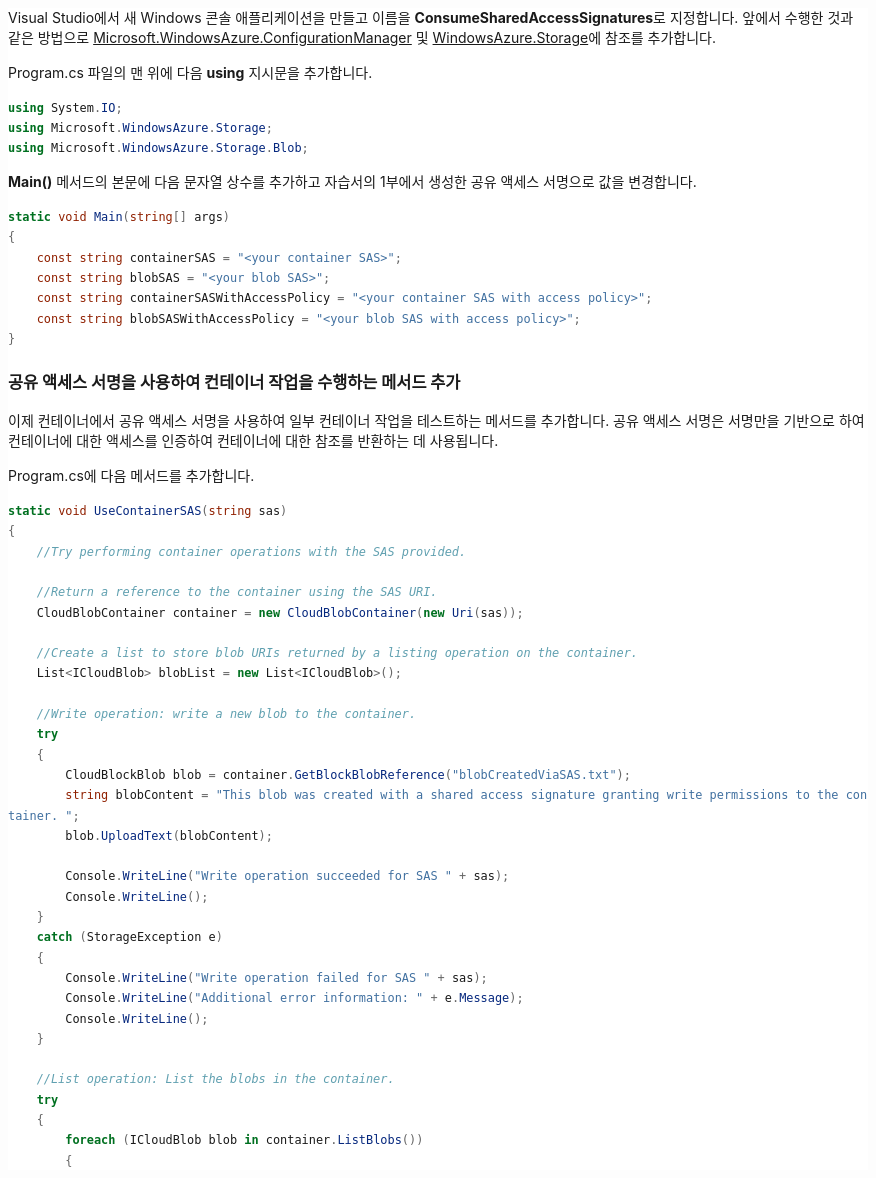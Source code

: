 Visual Studio에서 새 Windows 콘솔 애플리케이션을 만들고 이름을 **ConsumeSharedAccessSignatures**로 지정합니다. 앞에서 수행한 것과 같은 방법으로 [Microsoft.WindowsAzure.ConfigurationManager](https://www.nuget.org/packages/Microsoft.WindowsAzure.ConfigurationManager) 및 [WindowsAzure.Storage](https://www.nuget.org/packages/WindowsAzure.Storage/)에 참조를 추가합니다.

Program.cs 파일의 맨 위에 다음 **using** 지시문을 추가합니다.

```csharp
using System.IO;
using Microsoft.WindowsAzure.Storage;
using Microsoft.WindowsAzure.Storage.Blob;
```

**Main()** 메서드의 본문에 다음 문자열 상수를 추가하고 자습서의 1부에서 생성한 공유 액세스 서명으로 값을 변경합니다.

```csharp
static void Main(string[] args)
{
    const string containerSAS = "<your container SAS>";
    const string blobSAS = "<your blob SAS>";
    const string containerSASWithAccessPolicy = "<your container SAS with access policy>";
    const string blobSASWithAccessPolicy = "<your blob SAS with access policy>";
}
```

### <a name="add-a-method-to-try-container-operations-using-a-shared-access-signature"></a>공유 액세스 서명을 사용하여 컨테이너 작업을 수행하는 메서드 추가
이제 컨테이너에서 공유 액세스 서명을 사용하여 일부 컨테이너 작업을 테스트하는 메서드를 추가합니다. 공유 액세스 서명은 서명만을 기반으로 하여 컨테이너에 대한 액세스를 인증하여 컨테이너에 대한 참조를 반환하는 데 사용됩니다.

Program.cs에 다음 메서드를 추가합니다.

```csharp
static void UseContainerSAS(string sas)
{
    //Try performing container operations with the SAS provided.

    //Return a reference to the container using the SAS URI.
    CloudBlobContainer container = new CloudBlobContainer(new Uri(sas));

    //Create a list to store blob URIs returned by a listing operation on the container.
    List<ICloudBlob> blobList = new List<ICloudBlob>();

    //Write operation: write a new blob to the container.
    try
    {
        CloudBlockBlob blob = container.GetBlockBlobReference("blobCreatedViaSAS.txt");
        string blobContent = "This blob was created with a shared access signature granting write permissions to the container. ";
        blob.UploadText(blobContent);

        Console.WriteLine("Write operation succeeded for SAS " + sas);
        Console.WriteLine();
    }
    catch (StorageException e)
    {
        Console.WriteLine("Write operation failed for SAS " + sas);
        Console.WriteLine("Additional error information: " + e.Message);
        Console.WriteLine();
    }

    //List operation: List the blobs in the container.
    try
    {
        foreach (ICloudBlob blob in container.ListBlobs())
        {
```